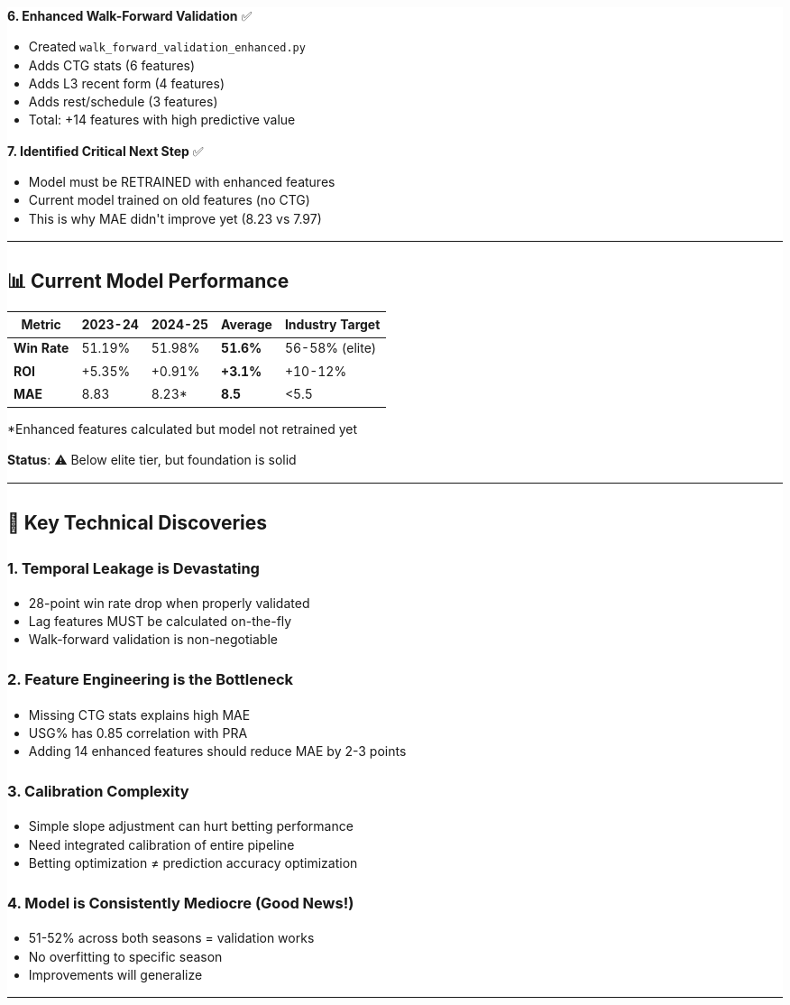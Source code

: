 **6. Enhanced Walk-Forward Validation** ✅
- Created `walk_forward_validation_enhanced.py`
- Adds CTG stats (6 features)
- Adds L3 recent form (4 features)
- Adds rest/schedule (3 features)
- Total: +14 features with high predictive value

**7. Identified Critical Next Step** ✅
- Model must be RETRAINED with enhanced features
- Current model trained on old features (no CTG)
- This is why MAE didn't improve yet (8.23 vs 7.97)

---

## 📊 Current Model Performance

| Metric | 2023-24 | 2024-25 | Average | Industry Target |
|--------|---------|---------|---------|-----------------|
| **Win Rate** | 51.19% | 51.98% | **51.6%** | 56-58% (elite) |
| **ROI** | +5.35% | +0.91% | **+3.1%** | +10-12% |
| **MAE** | 8.83 | 8.23* | **8.5** | <5.5 |

*Enhanced features calculated but model not retrained yet

**Status**: ⚠️ Below elite tier, but foundation is solid

---

## 🔬 Key Technical Discoveries

### 1. Temporal Leakage is Devastating
- 28-point win rate drop when properly validated
- Lag features MUST be calculated on-the-fly
- Walk-forward validation is non-negotiable

### 2. Feature Engineering is the Bottleneck
- Missing CTG stats explains high MAE
- USG% has 0.85 correlation with PRA
- Adding 14 enhanced features should reduce MAE by 2-3 points

### 3. Calibration Complexity
- Simple slope adjustment can hurt betting performance
- Need integrated calibration of entire pipeline
- Betting optimization ≠ prediction accuracy optimization

### 4. Model is Consistently Mediocre (Good News!)
- 51-52% across both seasons = validation works
- No overfitting to specific season
- Improvements will generalize

---